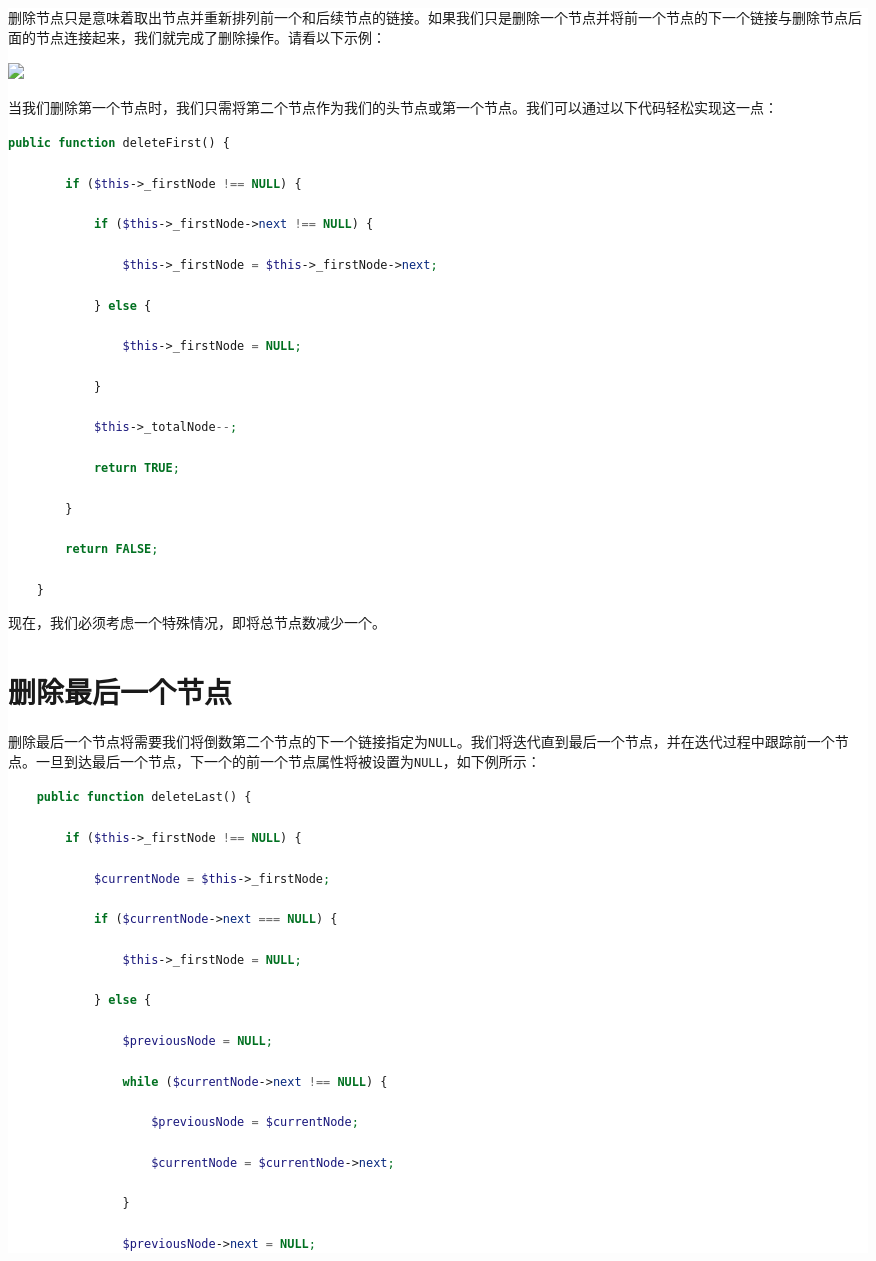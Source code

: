 删除节点只是意味着取出节点并重新排列前一个和后续节点的链接。如果我们只是删除一个节点并将前一个节点的下一个链接与删除节点后面的节点连接起来，我们就完成了删除操作。请看以下示例：

![](https://github.com/OpenDocCN/freelearn-php-zh/raw/master/docs/php7-dsal/img/Image00026.jpg)

当我们删除第一个节点时，我们只需将第二个节点作为我们的头节点或第一个节点。我们可以通过以下代码轻松实现这一点：

```php
public function deleteFirst() { 

        if ($this->_firstNode !== NULL) { 

            if ($this->_firstNode->next !== NULL) { 

                $this->_firstNode = $this->_firstNode->next; 

            } else { 

                $this->_firstNode = NULL; 

            } 

            $this->_totalNode--; 

            return TRUE; 

        } 

        return FALSE; 

    } 

```

现在，我们必须考虑一个特殊情况，即将总节点数减少一个。

# 删除最后一个节点

删除最后一个节点将需要我们将倒数第二个节点的下一个链接指定为`NULL`。我们将迭代直到最后一个节点，并在迭代过程中跟踪前一个节点。一旦到达最后一个节点，下一个的前一个节点属性将被设置为`NULL`，如下例所示：

```php
    public function deleteLast() { 

        if ($this->_firstNode !== NULL) { 

            $currentNode = $this->_firstNode; 

            if ($currentNode->next === NULL) { 

                $this->_firstNode = NULL; 

            } else { 

                $previousNode = NULL; 

                while ($currentNode->next !== NULL) { 

                    $previousNode = $currentNode; 

                    $currentNode = $currentNode->next; 

                } 

                $previousNode->next = NULL; 

```